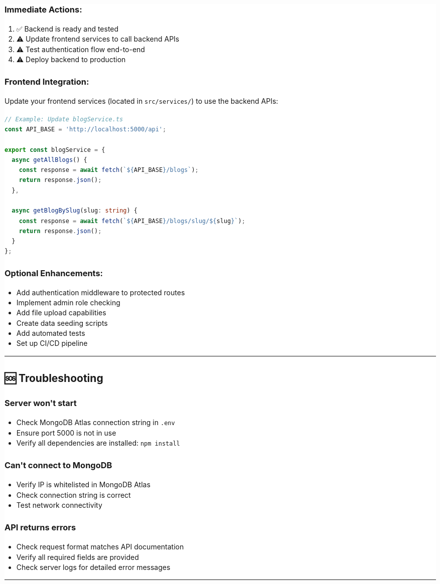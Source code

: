### Immediate Actions:
1. ✅ Backend is ready and tested
2. ⚠️ Update frontend services to call backend APIs
3. ⚠️ Test authentication flow end-to-end
4. ⚠️ Deploy backend to production

### Frontend Integration:
Update your frontend services (located in `src/services/`) to use the backend APIs:

```typescript
// Example: Update blogService.ts
const API_BASE = 'http://localhost:5000/api';

export const blogService = {
  async getAllBlogs() {
    const response = await fetch(`${API_BASE}/blogs`);
    return response.json();
  },

  async getBlogBySlug(slug: string) {
    const response = await fetch(`${API_BASE}/blogs/slug/${slug}`);
    return response.json();
  }
};
```

### Optional Enhancements:
- Add authentication middleware to protected routes
- Implement admin role checking
- Add file upload capabilities
- Create data seeding scripts
- Add automated tests
- Set up CI/CD pipeline

---

## 🆘 Troubleshooting

### Server won't start
- Check MongoDB Atlas connection string in `.env`
- Ensure port 5000 is not in use
- Verify all dependencies are installed: `npm install`

### Can't connect to MongoDB
- Verify IP is whitelisted in MongoDB Atlas
- Check connection string is correct
- Test network connectivity

### API returns errors
- Check request format matches API documentation
- Verify all required fields are provided
- Check server logs for detailed error messages

---